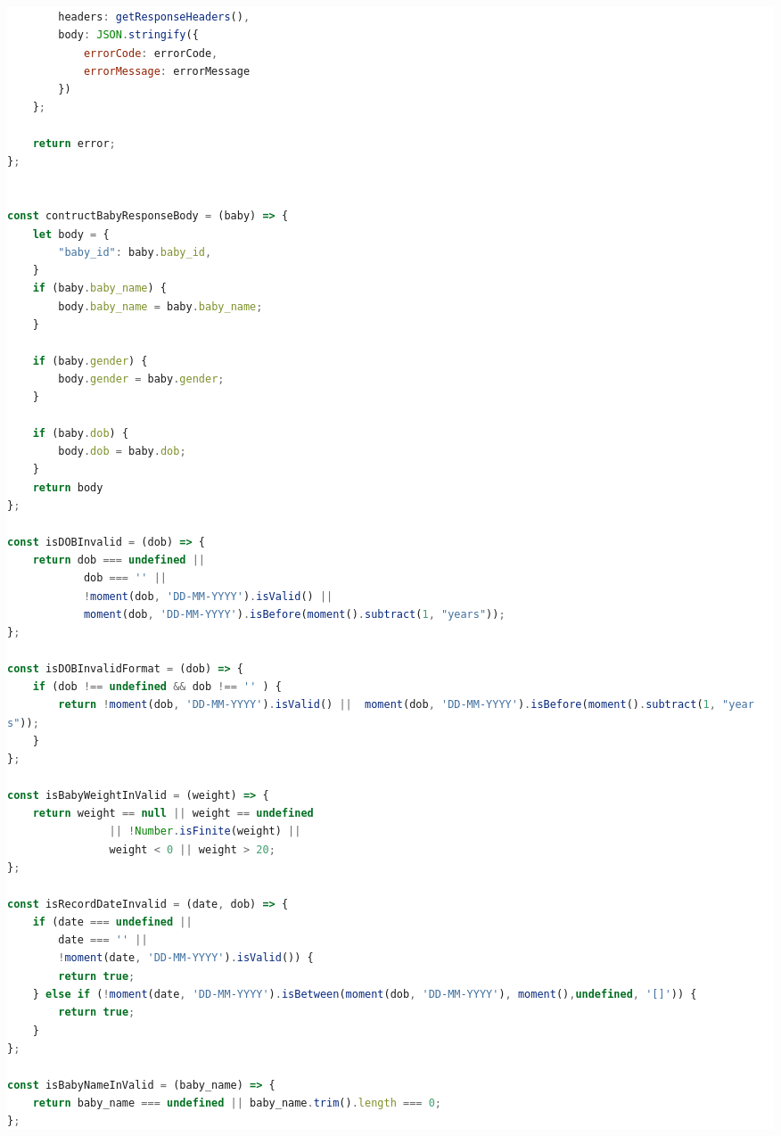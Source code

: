 ```javascript
        headers: getResponseHeaders(),
        body: JSON.stringify({
            errorCode: errorCode,
            errorMessage: errorMessage
        })
    };

    return error;
};


const contructBabyResponseBody = (baby) => {
    let body = {
        "baby_id": baby.baby_id,
    }
    if (baby.baby_name) {
        body.baby_name = baby.baby_name;
    }
        
    if (baby.gender) {
        body.gender = baby.gender;
    }
    
    if (baby.dob) {
        body.dob = baby.dob;
    }
    return body
};

const isDOBInvalid = (dob) => {
    return dob === undefined ||
            dob === '' ||
            !moment(dob, 'DD-MM-YYYY').isValid() ||
            moment(dob, 'DD-MM-YYYY').isBefore(moment().subtract(1, "years"));
};

const isDOBInvalidFormat = (dob) => {
    if (dob !== undefined && dob !== '' ) {
        return !moment(dob, 'DD-MM-YYYY').isValid() ||  moment(dob, 'DD-MM-YYYY').isBefore(moment().subtract(1, "years"));
    }
};

const isBabyWeightInValid = (weight) => {
    return weight == null || weight == undefined
                || !Number.isFinite(weight) ||
                weight < 0 || weight > 20;
};

const isRecordDateInvalid = (date, dob) => {
    if (date === undefined ||
        date === '' ||
        !moment(date, 'DD-MM-YYYY').isValid()) {
        return true;
    } else if (!moment(date, 'DD-MM-YYYY').isBetween(moment(dob, 'DD-MM-YYYY'), moment(),undefined, '[]')) {
        return true;
    }
};

const isBabyNameInValid = (baby_name) => {
    return baby_name === undefined || baby_name.trim().length === 0;
};
```